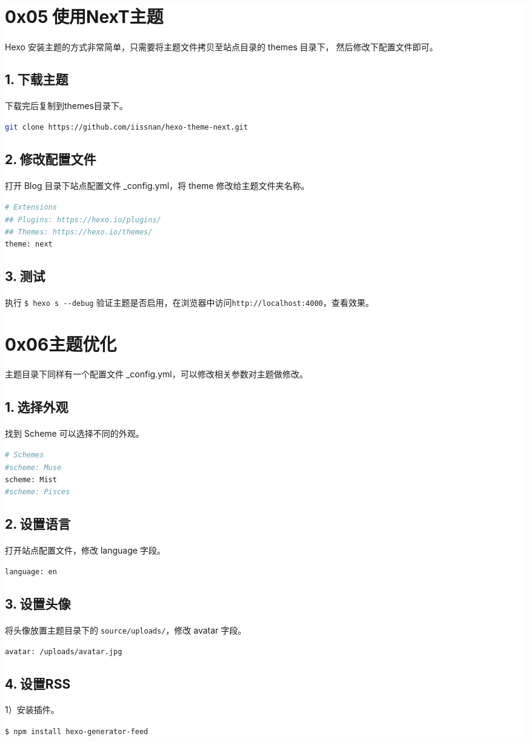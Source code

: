 # 0x05 使用NexT主题
Hexo 安装主题的方式非常简单，只需要将主题文件拷贝至站点目录的 themes 目录下， 然后修改下配置文件即可。

## 1. 下载主题
下载完后复制到themes目录下。
```bash
git clone https://github.com/iissnan/hexo-theme-next.git
```

## 2. 修改配置文件
打开 Blog 目录下站点配置文件 \_config.yml，将 theme 修改给主题文件夹名称。
```bash
# Extensions
## Plugins: https://hexo.io/plugins/
## Themes: https://hexo.io/themes/
theme: next
```

## 3. 测试
执行 `$ hexo s --debug` 验证主题是否启用，在浏览器中访问`http://localhost:4000`，查看效果。

# 0x06主题优化
主题目录下同样有一个配置文件 \_config.yml，可以修改相关参数对主题做修改。

## 1. 选择外观
找到 Scheme 可以选择不同的外观。
```bash
# Schemes
#scheme: Muse
scheme: Mist
#scheme: Pisces
```

## 2. 设置语言
打开站点配置文件，修改 language 字段。
```bash
language: en
```

## 3. 设置头像
将头像放置主题目录下的 `source/uploads/`，修改 avatar 字段。
```bash
avatar: /uploads/avatar.jpg
```

## 4. 设置RSS
1）安装插件。
```bash
$ npm install hexo-generator-feed
```
